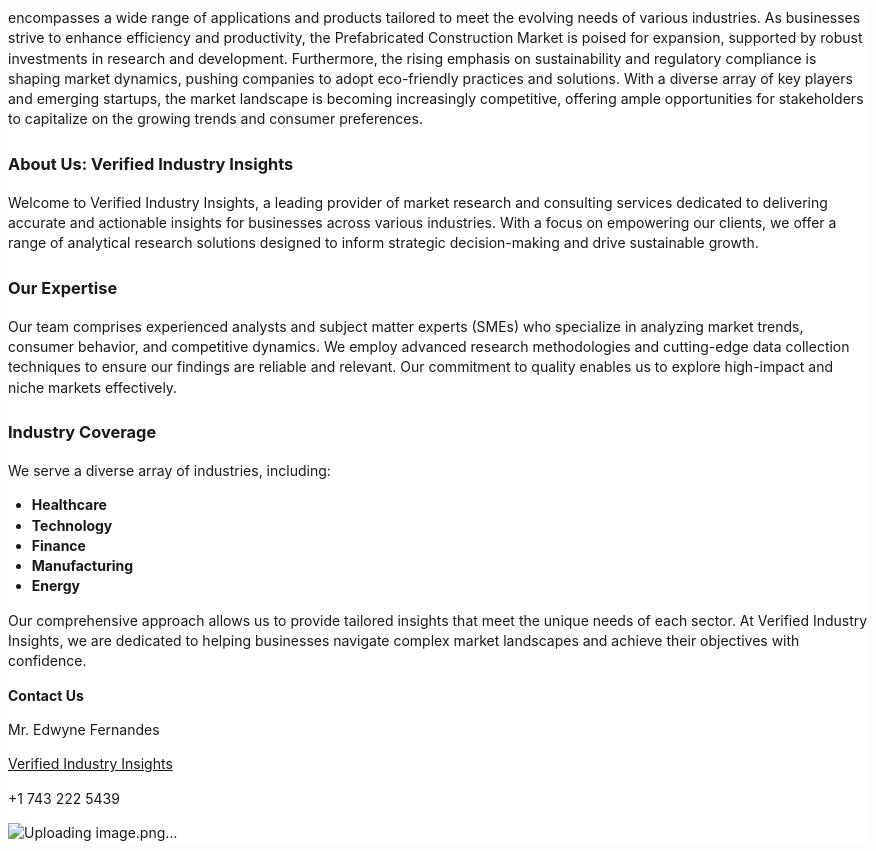 encompasses a wide range of applications and products tailored to meet the evolving needs of various industries. As businesses strive to enhance efficiency and productivity, the Prefabricated Construction  Market is poised for expansion, supported by robust investments in research and development. Furthermore, the rising emphasis on sustainability and regulatory compliance is shaping market dynamics, pushing companies to adopt eco-friendly practices and solutions. With a diverse array of key players and emerging startups, the market landscape is becoming increasingly competitive, offering ample opportunities for stakeholders to capitalize on the growing trends and consumer preferences.</p><h3>About Us: Verified Industry Insights</h3><p>Welcome to Verified Industry Insights, a leading provider of market research and consulting services dedicated to delivering accurate and actionable insights for businesses across various industries. With a focus on empowering our clients, we offer a range of analytical research solutions designed to inform strategic decision-making and drive sustainable growth.</p><h3>Our Expertise</h3><p>Our team comprises experienced analysts and subject matter experts (SMEs) who specialize in analyzing market trends, consumer behavior, and competitive dynamics. We employ advanced research methodologies and cutting-edge data collection techniques to ensure our findings are reliable and relevant. Our commitment to quality enables us to explore high-impact and niche markets effectively.</p><h3>Industry Coverage</h3><p>We serve a diverse array of industries, including:</p><ul><li><strong>Healthcare</strong></li><li><strong>Technology</strong></li><li><strong>Finance</strong></li><li><strong>Manufacturing</strong></li><li><strong>Energy</strong></li></ul><p>Our comprehensive approach allows us to provide tailored insights that meet the unique needs of each sector. At Verified Industry Insights, we are dedicated to helping businesses navigate complex market landscapes and achieve their objectives with confidence.</p><p><strong>Contact Us</strong></p><p>Mr. Edwyne Fernandes</p><p><a href="https://www.verifiedindustryinsights.com/">Verified Industry Insights</a></p><p>+1 743 222 5439</p>
![Uploading image.png…]()
